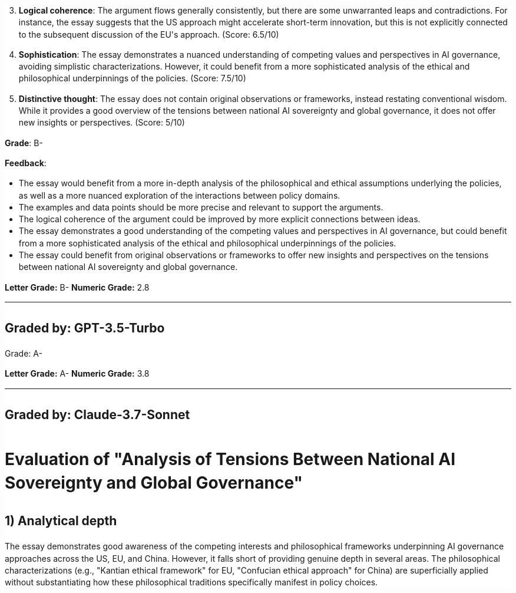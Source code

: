 3. **Logical coherence**: The argument flows generally consistently, but there are some unwarranted leaps and contradictions. For instance, the essay suggests that the US approach might accelerate short-term innovation, but this is not explicitly connected to the subsequent discussion of the EU's approach. (Score: 6.5/10)

4. **Sophistication**: The essay demonstrates a nuanced understanding of competing values and perspectives in AI governance, avoiding simplistic characterizations. However, it could benefit from a more sophisticated analysis of the ethical and philosophical underpinnings of the policies. (Score: 7.5/10)

5. **Distinctive thought**: The essay does not contain original observations or frameworks, instead restating conventional wisdom. While it provides a good overview of the tensions between national AI sovereignty and global governance, it does not offer new insights or perspectives. (Score: 5/10)

**Grade**: B-

**Feedback**:

* The essay would benefit from a more in-depth analysis of the philosophical and ethical assumptions underlying the policies, as well as a more nuanced exploration of the interactions between policy domains.
* The examples and data points should be more precise and relevant to support the arguments.
* The logical coherence of the argument could be improved by more explicit connections between ideas.
* The essay demonstrates a good understanding of the competing values and perspectives in AI governance, but could benefit from a more sophisticated analysis of the ethical and philosophical underpinnings of the policies.
* The essay could benefit from original observations or frameworks to offer new insights and perspectives on the tensions between national AI sovereignty and global governance.

**Letter Grade:** B-
**Numeric Grade:** 2.8

---

## Graded by: GPT-3.5-Turbo

Grade: A-

**Letter Grade:** A-
**Numeric Grade:** 3.8

---

## Graded by: Claude-3.7-Sonnet

# Evaluation of "Analysis of Tensions Between National AI Sovereignty and Global Governance"

## 1) Analytical depth

The essay demonstrates good awareness of the competing interests and philosophical frameworks underpinning AI governance approaches across the US, EU, and China. However, it falls short of providing genuine depth in several areas. The philosophical characterizations (e.g., "Kantian ethical framework" for EU, "Confucian ethical approach" for China) are superficially applied without substantiating how these philosophical traditions specifically manifest in policy choices. 
